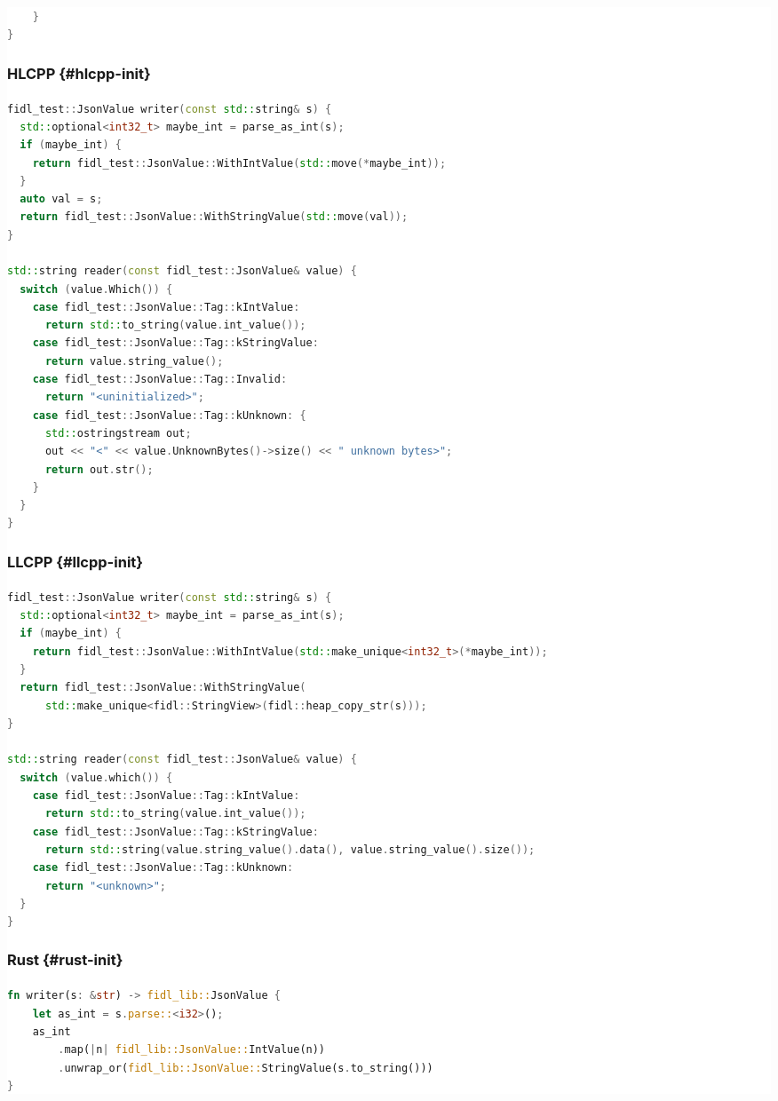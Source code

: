 ```go
	}
}

```
### HLCPP {#hlcpp-init}
```cpp
fidl_test::JsonValue writer(const std::string& s) {
  std::optional<int32_t> maybe_int = parse_as_int(s);
  if (maybe_int) {
    return fidl_test::JsonValue::WithIntValue(std::move(*maybe_int));
  }
  auto val = s;
  return fidl_test::JsonValue::WithStringValue(std::move(val));
}

std::string reader(const fidl_test::JsonValue& value) {
  switch (value.Which()) {
    case fidl_test::JsonValue::Tag::kIntValue:
      return std::to_string(value.int_value());
    case fidl_test::JsonValue::Tag::kStringValue:
      return value.string_value();
    case fidl_test::JsonValue::Tag::Invalid:
      return "<uninitialized>";
    case fidl_test::JsonValue::Tag::kUnknown: {
      std::ostringstream out;
      out << "<" << value.UnknownBytes()->size() << " unknown bytes>";
      return out.str();
    }
  }
}
```
### LLCPP {#llcpp-init}
```cpp
fidl_test::JsonValue writer(const std::string& s) {
  std::optional<int32_t> maybe_int = parse_as_int(s);
  if (maybe_int) {
    return fidl_test::JsonValue::WithIntValue(std::make_unique<int32_t>(*maybe_int));
  }
  return fidl_test::JsonValue::WithStringValue(
      std::make_unique<fidl::StringView>(fidl::heap_copy_str(s)));
}

std::string reader(const fidl_test::JsonValue& value) {
  switch (value.which()) {
    case fidl_test::JsonValue::Tag::kIntValue:
      return std::to_string(value.int_value());
    case fidl_test::JsonValue::Tag::kStringValue:
      return std::string(value.string_value().data(), value.string_value().size());
    case fidl_test::JsonValue::Tag::kUnknown:
      return "<unknown>";
  }
}
```
### Rust {#rust-init}
```rust
fn writer(s: &str) -> fidl_lib::JsonValue {
    let as_int = s.parse::<i32>();
    as_int
        .map(|n| fidl_lib::JsonValue::IntValue(n))
        .unwrap_or(fidl_lib::JsonValue::StringValue(s.to_string()))
}

```
